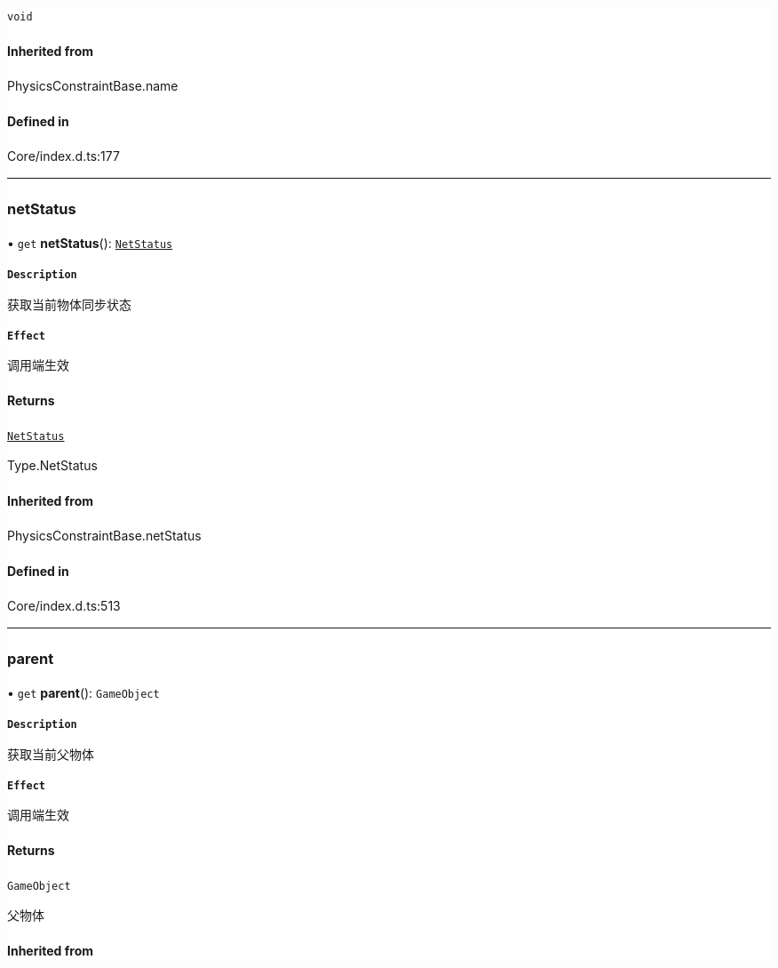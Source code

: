 `void`

#### Inherited from

PhysicsConstraintBase.name

#### Defined in

Core/index.d.ts:177

---

### netStatus

• `get` **netStatus**(): [`NetStatus`](../enums/Type.Type.NetStatus.md)

**`Description`**

获取当前物体同步状态

**`Effect`**

调用端生效

#### Returns

[`NetStatus`](../enums/Type.Type.NetStatus.md)

Type.NetStatus

#### Inherited from

PhysicsConstraintBase.netStatus

#### Defined in

Core/index.d.ts:513

---

### parent

• `get` **parent**(): `GameObject`

**`Description`**

获取当前父物体

**`Effect`**

调用端生效

#### Returns

`GameObject`

父物体

#### Inherited from
